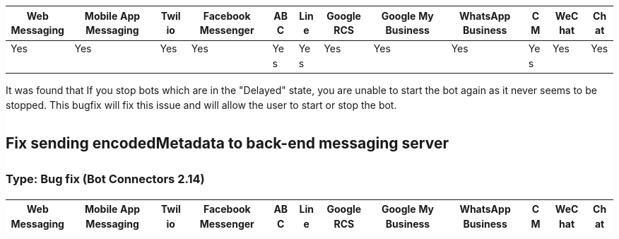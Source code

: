 <div class="tablecontainer">
<table class="releasenotes">
<thead>
<tr class="categoryrow">
<th>Web Messaging</th>
<th>Mobile App Messaging</th>
<th>Twilio</th>
<th>Facebook Messenger</th>
<th>ABC</th>
<th>Line</th>
<th>Google RCS</th>
<th>Google My Business</th>
<th>WhatsApp Business</th>
<th>CM</th>
<th>WeChat</th>
<th>Chat</th>
</tr>
</thead>
<tbody>
<tr>
<td>Yes</td>
<td>Yes</td>
<td>Yes</td>
<td>Yes</td>
<td>Yes</td>
<td>Yes</td>
<td>Yes</td>
<td>Yes</td>
<td>Yes</td>
<td>Yes</td>
<td>Yes</td>
<td>Yes</td>
</tr>
</tbody>
</table>
</div>

It was found that If you stop bots which are in the "Delayed" state, you are unable to start the bot again as it never seems to be stopped. This bugfix will fix this issue and will allow the user to start or stop the bot.

## Fix sending encodedMetadata to back-end messaging server
### Type: Bug fix (Bot Connectors 2.14)

<div class="tablecontainer">
<table class="releasenotes">
<thead>
<tr class="categoryrow">
<th>Web Messaging</th>
<th>Mobile App Messaging</th>
<th>Twilio</th>
<th>Facebook Messenger</th>
<th>ABC</th>
<th>Line</th>
<th>Google RCS</th>
<th>Google My Business</th>
<th>WhatsApp Business</th>
<th>CM</th>
<th>WeChat</th>
<th>Chat</th>
</tr>
</thead>
<tbody>